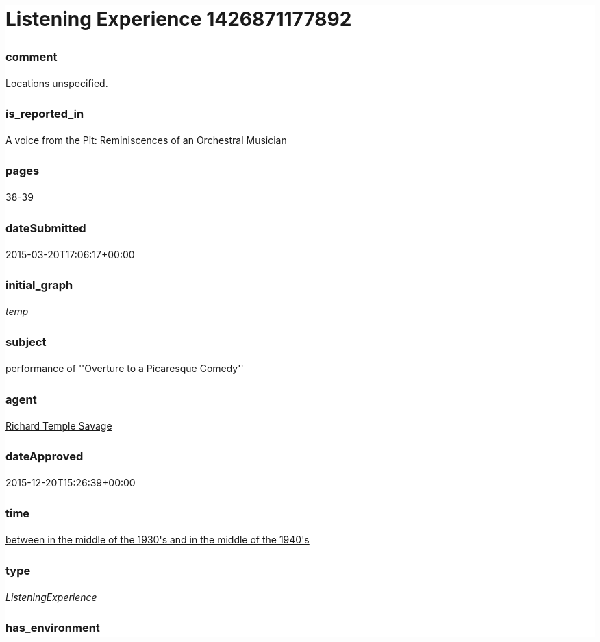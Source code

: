 # Listening Experience 1426871177892

### comment


Locations unspecified.

### is_reported_in


[A voice from the Pit: Reminiscences of an Orchestral Musician](#A-voice-from-the-Pit-Reminiscences-of-an-Orchestral-Musician)

### pages


38-39

### dateSubmitted


2015-03-20T17:06:17+00:00

### initial_graph


*temp*

### subject


[performance of ''Overture to a Picaresque Comedy''](#performance-of-''Overture-to-a-Picaresque-Comedy'')

### agent


[Richard Temple Savage](#Richard-Temple-Savage)

### dateApproved


2015-12-20T15:26:39+00:00

### time


[between in the middle of the 1930's and in the middle of the 1940's](#between-in-the-middle-of-the-1930's-and-in-the-middle-of-the-1940's)

### type


*ListeningExperience*

### has_environment
